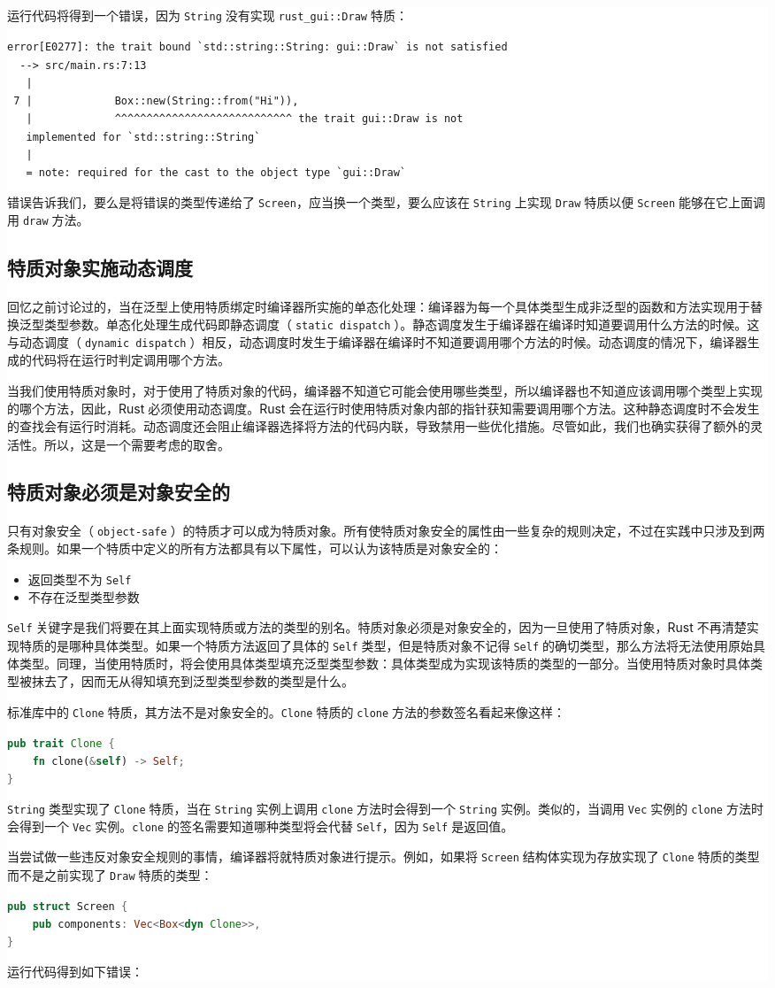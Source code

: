 运行代码将得到一个错误，因为 `String` 没有实现 `rust_gui::Draw` 特质：

```shell
error[E0277]: the trait bound `std::string::String: gui::Draw` is not satisfied
  --> src/main.rs:7:13
   |
 7 |             Box::new(String::from("Hi")),
   |             ^^^^^^^^^^^^^^^^^^^^^^^^^^^^ the trait gui::Draw is not
   implemented for `std::string::String`
   |
   = note: required for the cast to the object type `gui::Draw`
```

错误告诉我们，要么是将错误的类型传递给了 `Screen`，应当换一个类型，要么应该在 `String` 上实现 `Draw` 特质以便 `Screen` 能够在它上面调用 `draw` 方法。

## 特质对象实施动态调度

回忆之前讨论过的，当在泛型上使用特质绑定时编译器所实施的单态化处理：编译器为每一个具体类型生成非泛型的函数和方法实现用于替换泛型类型参数。单态化处理生成代码即静态调度（ `static dispatch` ）。静态调度发生于编译器在编译时知道要调用什么方法的时候。这与动态调度（ `dynamic dispatch` ）相反，动态调度时发生于编译器在编译时不知道要调用哪个方法的时候。动态调度的情况下，编译器生成的代码将在运行时判定调用哪个方法。

当我们使用特质对象时，对于使用了特质对象的代码，编译器不知道它可能会使用哪些类型，所以编译器也不知道应该调用哪个类型上实现的哪个方法，因此，Rust 必须使用动态调度。Rust 会在运行时使用特质对象内部的指针获知需要调用哪个方法。这种静态调度时不会发生的查找会有运行时消耗。动态调度还会阻止编译器选择将方法的代码内联，导致禁用一些优化措施。尽管如此，我们也确实获得了额外的灵活性。所以，这是一个需要考虑的取舍。

## 特质对象必须是对象安全的

只有对象安全（ `object-safe` ）的特质才可以成为特质对象。所有使特质对象安全的属性由一些复杂的规则决定，不过在实践中只涉及到两条规则。如果一个特质中定义的所有方法都具有以下属性，可以认为该特质是对象安全的：

- 返回类型不为 `Self`
- 不存在泛型类型参数

`Self` 关键字是我们将要在其上面实现特质或方法的类型的别名。特质对象必须是对象安全的，因为一旦使用了特质对象，Rust 不再清楚实现特质的是哪种具体类型。如果一个特质方法返回了具体的 `Self` 类型，但是特质对象不记得 `Self` 的确切类型，那么方法将无法使用原始具体类型。同理，当使用特质时，将会使用具体类型填充泛型类型参数：具体类型成为实现该特质的类型的一部分。当使用特质对象时具体类型被抹去了，因而无从得知填充到泛型类型参数的类型是什么。

标准库中的 `Clone` 特质，其方法不是对象安全的。`Clone` 特质的 `clone` 方法的参数签名看起来像这样：

```rust
pub trait Clone {
    fn clone(&self) -> Self;
}
```

`String` 类型实现了 `Clone` 特质，当在 `String` 实例上调用 `clone` 方法时会得到一个 `String` 实例。类似的，当调用 `Vec` 实例的 `clone` 方法时会得到一个 `Vec` 实例。`clone` 的签名需要知道哪种类型将会代替 `Self`，因为 `Self` 是返回值。

当尝试做一些违反对象安全规则的事情，编译器将就特质对象进行提示。例如，如果将 `Screen` 结构体实现为存放实现了 `Clone` 特质的类型而不是之前实现了 `Draw` 特质的类型：

```rust
pub struct Screen {
    pub components: Vec<Box<dyn Clone>>,
}
```

运行代码得到如下错误：
